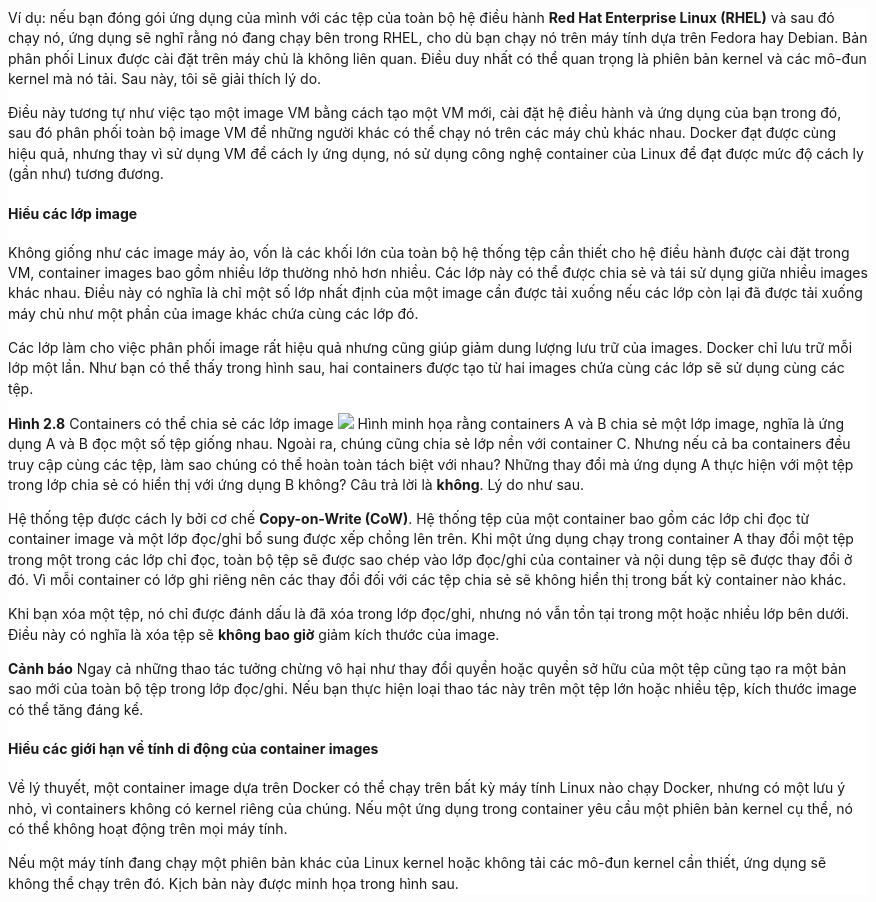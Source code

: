 Ví dụ: nếu bạn đóng gói ứng dụng của mình với các tệp của toàn bộ hệ điều hành **Red Hat Enterprise Linux (RHEL)** và sau đó chạy nó, ứng dụng sẽ nghĩ rằng nó đang chạy bên trong RHEL, cho dù bạn chạy nó trên máy tính dựa trên Fedora hay Debian. Bản phân phối Linux được cài đặt trên máy chủ là không liên quan. Điều duy nhất có thể quan trọng là phiên bản kernel và các mô-đun kernel mà nó tải. Sau này, tôi sẽ giải thích lý do.

Điều này tương tự như việc tạo một image VM bằng cách tạo một VM mới, cài đặt hệ điều hành và ứng dụng của bạn trong đó, sau đó phân phối toàn bộ image VM để những người khác có thể chạy nó trên các máy chủ khác nhau. Docker đạt được cùng hiệu quả, nhưng thay vì sử dụng VM để cách ly ứng dụng, nó sử dụng công nghệ container của Linux để đạt được mức độ cách ly (gần như) tương đương.

#### Hiểu các lớp image

Không giống như các image máy ảo, vốn là các khối lớn của toàn bộ hệ thống tệp cần thiết cho hệ điều hành được cài đặt trong VM, container images bao gồm nhiều lớp thường nhỏ hơn nhiều. Các lớp này có thể được chia sẻ và tái sử dụng giữa nhiều images khác nhau. Điều này có nghĩa là chỉ một số lớp nhất định của một image cần được tải xuống nếu các lớp còn lại đã được tải xuống máy chủ như một phần của image khác chứa cùng các lớp đó.

Các lớp làm cho việc phân phối image rất hiệu quả nhưng cũng giúp giảm dung lượng lưu trữ của images. Docker chỉ lưu trữ mỗi lớp một lần. Như bạn có thể thấy trong hình sau, hai containers được tạo từ hai images chứa cùng các lớp sẽ sử dụng cùng các tệp.

**Hình 2.8** Containers có thể chia sẻ các lớp image
![](https://img001.prntscr.com/file/img001/RCqCkNq2T_-D_DU_Ph9SkA.png)
Hình minh họa rằng containers A và B chia sẻ một lớp image, nghĩa là ứng dụng A và B đọc một số tệp giống nhau. Ngoài ra, chúng cũng chia sẻ lớp nền với container C. Nhưng nếu cả ba containers đều truy cập cùng các tệp, làm sao chúng có thể hoàn toàn tách biệt với nhau? Những thay đổi mà ứng dụng A thực hiện với một tệp trong lớp chia sẻ có hiển thị với ứng dụng B không? Câu trả lời là **không**. Lý do như sau.

Hệ thống tệp được cách ly bởi cơ chế **Copy-on-Write (CoW)**. Hệ thống tệp của một container bao gồm các lớp chỉ đọc từ container image và một lớp đọc/ghi bổ sung được xếp chồng lên trên. Khi một ứng dụng chạy trong container A thay đổi một tệp trong một trong các lớp chỉ đọc, toàn bộ tệp sẽ được sao chép vào lớp đọc/ghi của container và nội dung tệp sẽ được thay đổi ở đó. Vì mỗi container có lớp ghi riêng nên các thay đổi đối với các tệp chia sẻ sẽ không hiển thị trong bất kỳ container nào khác.

Khi bạn xóa một tệp, nó chỉ được đánh dấu là đã xóa trong lớp đọc/ghi, nhưng nó vẫn tồn tại trong một hoặc nhiều lớp bên dưới. Điều này có nghĩa là xóa tệp sẽ **không bao giờ** giảm kích thước của image.

**Cảnh báo**
Ngay cả những thao tác tưởng chừng vô hại như thay đổi quyền hoặc quyền sở hữu của một tệp cũng tạo ra một bản sao mới của toàn bộ tệp trong lớp đọc/ghi. Nếu bạn thực hiện loại thao tác này trên một tệp lớn hoặc nhiều tệp, kích thước image có thể tăng đáng kể.

#### Hiểu các giới hạn về tính di động của container images

Về lý thuyết, một container image dựa trên Docker có thể chạy trên bất kỳ máy tính Linux nào chạy Docker, nhưng có một lưu ý nhỏ, vì containers không có kernel riêng của chúng. Nếu một ứng dụng trong container yêu cầu một phiên bản kernel cụ thể, nó có thể không hoạt động trên mọi máy tính.

Nếu một máy tính đang chạy một phiên bản khác của Linux kernel hoặc không tải các mô-đun kernel cần thiết, ứng dụng sẽ không thể chạy trên đó. Kịch bản này được minh họa trong hình sau.
